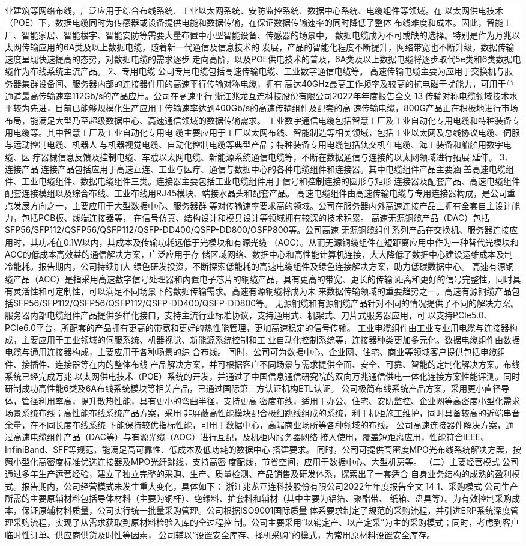 业建筑等网络布线，广泛应用于综合布线系统、工业以太网系统、安防监控系统、数据中心系统、电缆组件等领域。在
以太网供电技术（POE）下，数据电缆同时为传感器或设备提供电能和数据传输，在保证数据传输速率的同时降低了整体
布线难度和成本。因此，智能工厂、智能家居、智能楼宇、智能安防等需要大量布置中小型智能设备、传感器的场景中，
数据电缆成为不可或缺的选择。特别是作为万兆以太网传输应用的6A类及以上数据电缆，随着新一代通信及信息技术的
发展，产品的智能化程度不断提升，网络带宽也不断升级，数据传输速度呈现快速提高的态势，对数据电缆的需求逐步
走向高阶，以及POE供电技术的普及，6A类及以上数据电缆将逐步取代5e类和6类数据电缆作为布线系统主流产品。
2、专用电缆
公司专用电缆包括高速传输电缆、工业数字通信电缆等。
高速传输电缆主要为应用于交换机与服务器集群设备间、服务器内部的连接器件用的高速平行传输对称电缆，拥有
高达40GHz最高工作频率及较高的抗电磁干扰能力，可用于单通道最高传输速率112Gb/s的产品应用。公司在高速平行
浙江兆龙互连科技股份有限公司2022年年度报告全文
13
传输对称电缆领域技术水平较为先进，目前已能够规模化生产应用于传输速率达到400Gb/s的高速传输组件及配套的高
速传输电缆，800G产品正在积极地进行市场布局，能满足大型乃至超级数据中心、高速通信领域的数据传输需求。
工业数字通信电缆包括智慧工厂及工业自动化专用电缆和特种装备专用电缆等。其中智慧工厂及工业自动化专用电
缆主要应用于工厂以太网布线、智能制造等相关领域，包括工业以太网及总线协议电缆、伺服与运动控制电缆、机器人
与机器视觉电缆、自动化控制电缆等典型产品；特种装备专用电缆包括轨交机车电缆、海工装备和船舶用数字电缆、医
疗器械信息反馈及控制电缆、车载以太网电缆、新能源系统通信电缆等，不断在数据通信与连接的以太网领域进行拓展
延伸。
3、连接产品
连接产品包括应用于高速互连、工业与医疗、通信与数据中心的各种电缆组件和连接器。其中电缆组件产品主要涵
盖高速电缆组件、工业电缆组件、数据电缆组件三类。连接器主要包括工业电缆组件用于信号和控制连接的圆形与矩形
连接器及配套产品、高速电缆组件配套连接模组以及综合布线、工业布线用RJ45模块、端接水晶头和配套产品。
高速电缆组件由高速传输电缆与专用连接器构成，是公司重点发展方向之一，主要应用于大型数据中心、服务器群
等对传输速率要求高的领域。公司在服务器内外高速连接产品上拥有全套自主设计能力，包括PCB板、线端连接器等，
在信号仿真、结构设计和模具设计等领域拥有较深的技术积累。
高速无源铜缆产品（DAC）包括SFP56/SFP112/QSFP56/QSFP112/QSFP-DD400/QSFP-DD800/OSFP800等。公司高速
无源铜缆组件系列产品在交换机、服务器连接应用时，其功耗在0.1W以内，其成本及传输功耗远低于光模块和有源光缆
（AOC）。从而无源铜缆组件在短距离应用中作为一种替代光模块和AOC的低成本高效益的通信解决方案，广泛应用于存
储区域网络、数据中心和高性能计算机连接，大大降低了数据中心建设运维成本及制冷能耗。报告期内，公司持续加大
绿色研发投资，不断探索低能耗的高速电缆组件及绿色连接解决方案，助力低碳数据中心。
高速有源铜缆产品（ACC）是指采用高速数字信号处理器和内置电子芯片的铜缆产品，具有更高的带宽、更长的传输
距离和更好的信号完整性，同时具有灵活性和可定制性，可以满足不同场景下的数据传输需求。高速有源铜缆将成为未
来数据传输领域的重要趋势之一。高速有源铜缆产品包括SFP56/SFP112/QSFP56/QSFP112/QSFP-DD400/QSFP-DD800等。
无源铜缆和有源铜缆产品针对不同的情况提供了不同的解决方案。
服务器内部电缆组件产品提供多样化接口，支持主流行业标准协议，支持通用式、机架式、刀片式服务器应用，可
以支持PCIe5.0、PCIe6.0平台，所配套的产品拥有更高的带宽和更好的热性能管理，更加高速稳定的信号传输。
工业电缆组件由工业专业用电缆与连接器构成，主要应用于工业领域的伺服系统、机器视觉、新能源系统控制和工
业自动化控制系统等，连接器种类更加多元化。数据电缆组件由数据电缆与通用连接器构成，主要应用于各种场景的综
合布线。
同时，公司可为数据中心、企业网、住宅、商业等领域客户提供包括电缆组件、接插件、连接器等在内的整体布线
产品解决方案，并可根据客户不同场景与需求提供全面、安全、可靠、智能的定制化解决方案。布线系统已经完成万兆
以太网供电技术（POE）系统的开发，并通过了中国信息通信研究院的双向万兆通信供电一体化连接方案性能评测。同时
研制成功高性能6类及6A布线系统模块等相关产品，已通过国际第三方认证机构ETL认证。
公司极简布线系统产品方案，采用更小直径导体，管径利用率高，提升散热性能，具有更小的弯曲半径，支持更高
密度布线，适用于办公、住宅、安防监控、企业网等高密度小型化需求场景系统布线；高性能布线系统产品方案，采用
非屏蔽高性能模块配合极细跳线组成的系统，利于机柜施工维护，同时具备较高的近端串音余量，在不同长度布线系统
下能保持较优指标性能，可用于数据中心，高端商业场所等各种领域的布线。
公司高速连接器件解决方案，通过高速电缆组件产品（DAC等）与有源光缆（AOC）进行互配，及机柜内服务器网络
接入使用，覆盖短距离应用，性能符合IEEE、InfiniBand、SFF等规范，能满足高可靠性、低成本及低功耗的数据中心
搭建要求。
同时，公司可提供高密度MPO光布线系统解决方案，按照小型化高密度标准优选连接器及MPO光纤跳线，支持高密
度配线，节省空间，应用于数据中心、大型机房等。
（二）主要经营模式
公司通过多年生产运营经验，建立了独立完整的采购、生产、质量检测、产品销售及研发体系，探索出了一套适合
自身业务结构的成熟的盈利模式。报告期内，公司经营模式未发生重大变化，具体如下：
浙江兆龙互连科技股份有限公司2022年年度报告全文
14
1、采购模式
公司生产所需的主要原辅材料包括导体材料（主要为铜杆）、绝缘料、护套料和辅材（其中主要为铝箔、聚酯带、
纸箱、盘具等）。为有效控制采购成本，保证原辅材料质量，公司实行统一批量采购管理。公司根据ISO9001国际质量
体系要求制定了规范的采购流程，并引进ERP系统深度管理采购流程，实现了从需求获取到原材料检验入库的全过程控
制。公司主要采用“以销定产、以产定采”为主的采购模式；同时，考虑到客户临时性订单、供应商供货及时性等因素，
公司辅以“设置安全库存、择机采购”的模式，为常用原材料设置安全库存。